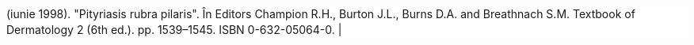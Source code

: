 (iunie 1998). "Pityriasis rubra pilaris". În Editors Champion R.H., Burton J.L., Burns D.A. and Breathnach S.M. Textbook of Dermatology 2 (6th ed.). pp. 1539–1545. ISBN 0-632-05064-0. |